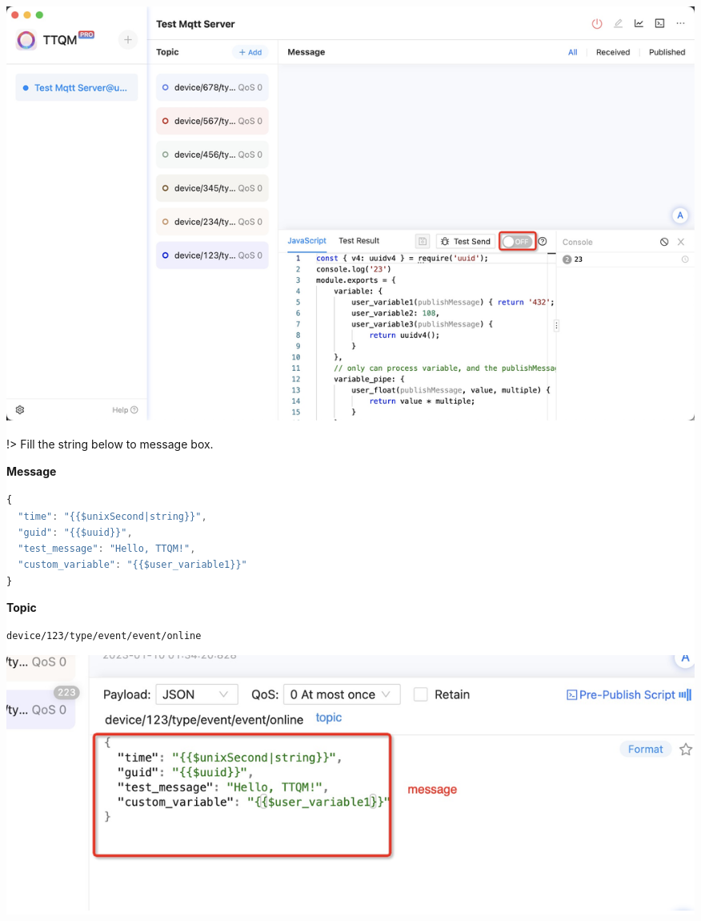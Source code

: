
![5](_media/5.jpg ':size=600')


!> Fill the string below to message box.

**Message**
```javascript
{
  "time": "{{$unixSecond|string}}",
  "guid": "{{$uuid}}",
  "test_message": "Hello, TTQM!",
  "custom_variable": "{{$user_variable1}}"
}
```
**Topic**
```text
device/123/type/event/event/online
```

![6](_media/6.jpg ':size=600')
